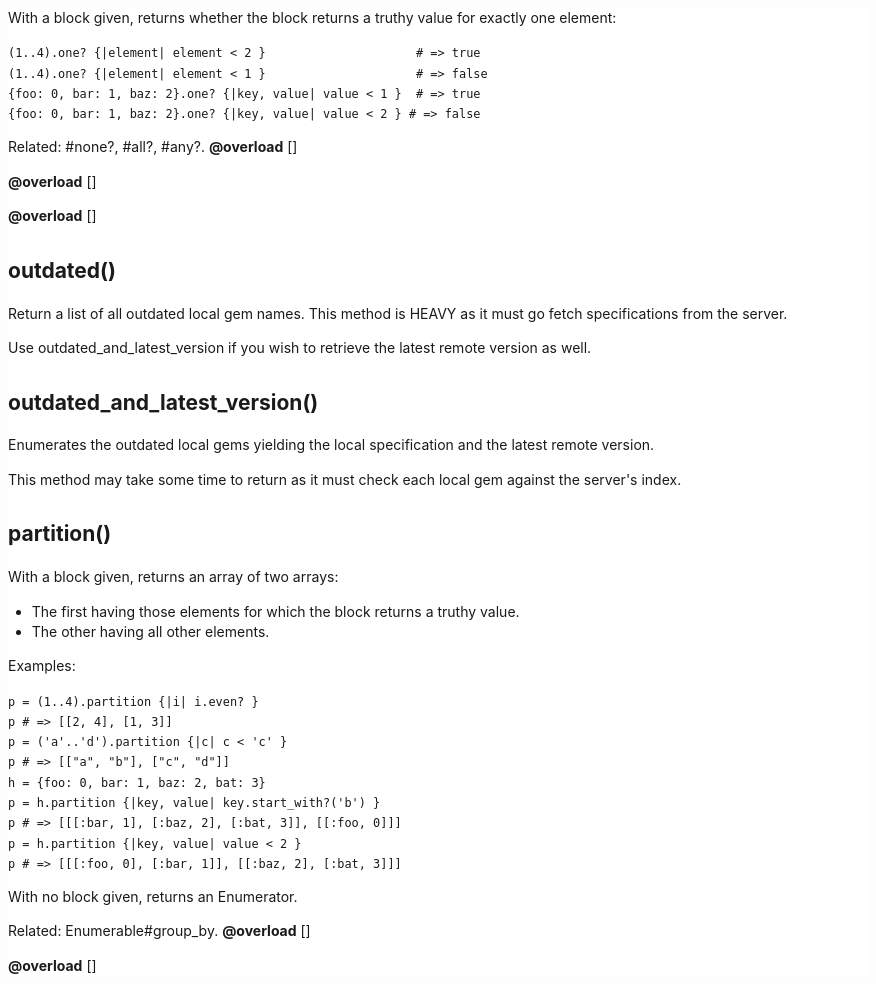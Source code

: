 With a block given, returns whether the block returns a truthy value for
exactly one element:

    (1..4).one? {|element| element < 2 }                     # => true
    (1..4).one? {|element| element < 1 }                     # => false
    {foo: 0, bar: 1, baz: 2}.one? {|key, value| value < 1 }  # => true
    {foo: 0, bar: 1, baz: 2}.one? {|key, value| value < 2 } # => false

Related: #none?, #all?, #any?.
**@overload** [] 

**@overload** [] 

**@overload** [] 

## outdated() [](#method-c-outdated)
Return a list of all outdated local gem names.  This method is HEAVY as it
must go fetch specifications from the server.

Use outdated_and_latest_version if you wish to retrieve the latest remote
version as well.
## outdated_and_latest_version() [](#method-c-outdated_and_latest_version)
Enumerates the outdated local gems yielding the local specification and the
latest remote version.

This method may take some time to return as it must check each local gem
against the server's index.
## partition() [](#method-c-partition)
With a block given, returns an array of two arrays:

*   The first having those elements for which the block returns a truthy
    value.
*   The other having all other elements.

Examples:

    p = (1..4).partition {|i| i.even? }
    p # => [[2, 4], [1, 3]]
    p = ('a'..'d').partition {|c| c < 'c' }
    p # => [["a", "b"], ["c", "d"]]
    h = {foo: 0, bar: 1, baz: 2, bat: 3}
    p = h.partition {|key, value| key.start_with?('b') }
    p # => [[[:bar, 1], [:baz, 2], [:bat, 3]], [[:foo, 0]]]
    p = h.partition {|key, value| value < 2 }
    p # => [[[:foo, 0], [:bar, 1]], [[:baz, 2], [:bat, 3]]]

With no block given, returns an Enumerator.

Related: Enumerable#group_by.
**@overload** [] 

**@overload** [] 
